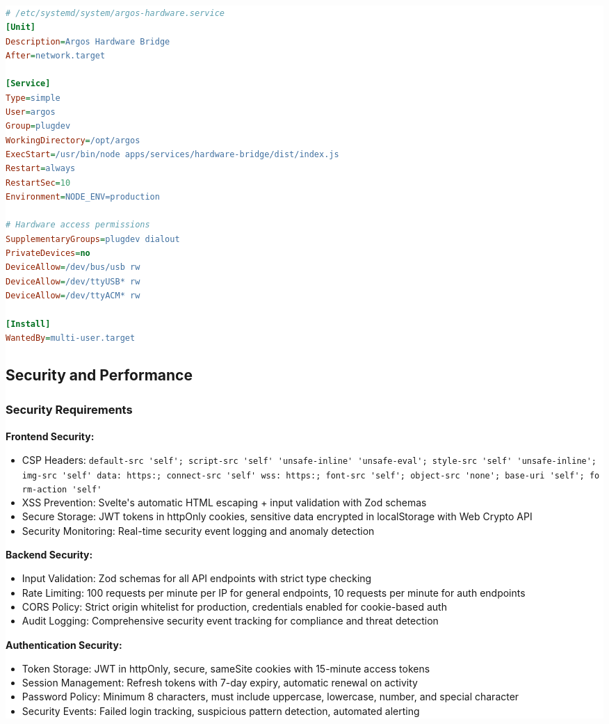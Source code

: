```ini
# /etc/systemd/system/argos-hardware.service
[Unit]
Description=Argos Hardware Bridge
After=network.target

[Service]
Type=simple
User=argos
Group=plugdev
WorkingDirectory=/opt/argos
ExecStart=/usr/bin/node apps/services/hardware-bridge/dist/index.js
Restart=always
RestartSec=10
Environment=NODE_ENV=production

# Hardware access permissions
SupplementaryGroups=plugdev dialout
PrivateDevices=no
DeviceAllow=/dev/bus/usb rw
DeviceAllow=/dev/ttyUSB* rw
DeviceAllow=/dev/ttyACM* rw

[Install]
WantedBy=multi-user.target
```

## Security and Performance

### Security Requirements

**Frontend Security:**
- CSP Headers: `default-src 'self'; script-src 'self' 'unsafe-inline' 'unsafe-eval'; style-src 'self' 'unsafe-inline'; img-src 'self' data: https:; connect-src 'self' wss: https:; font-src 'self'; object-src 'none'; base-uri 'self'; form-action 'self'`
- XSS Prevention: Svelte's automatic HTML escaping + input validation with Zod schemas
- Secure Storage: JWT tokens in httpOnly cookies, sensitive data encrypted in localStorage with Web Crypto API
- Security Monitoring: Real-time security event logging and anomaly detection

**Backend Security:**
- Input Validation: Zod schemas for all API endpoints with strict type checking
- Rate Limiting: 100 requests per minute per IP for general endpoints, 10 requests per minute for auth endpoints
- CORS Policy: Strict origin whitelist for production, credentials enabled for cookie-based auth
- Audit Logging: Comprehensive security event tracking for compliance and threat detection

**Authentication Security:**
- Token Storage: JWT in httpOnly, secure, sameSite cookies with 15-minute access tokens
- Session Management: Refresh tokens with 7-day expiry, automatic renewal on activity
- Password Policy: Minimum 8 characters, must include uppercase, lowercase, number, and special character
- Security Events: Failed login tracking, suspicious pattern detection, automated alerting
